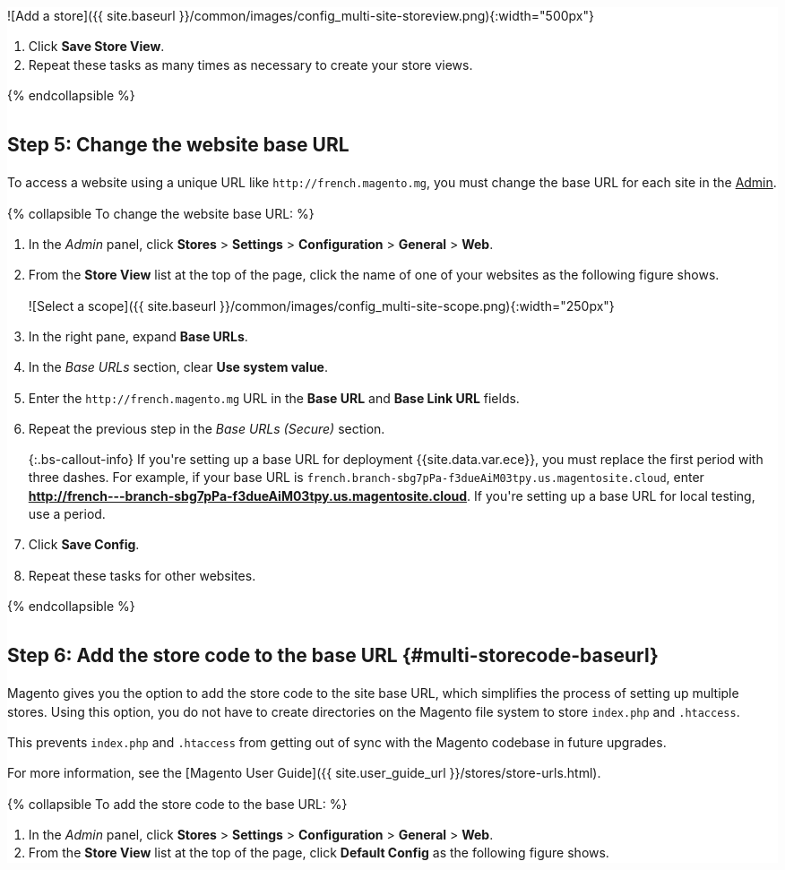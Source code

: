    ![Add a store]({{ site.baseurl }}/common/images/config_multi-site-storeview.png){:width="500px"}

1. Click **Save Store View**.
1. Repeat these tasks as many times as necessary to create your store views.

{% endcollapsible %}

## Step 5: Change the website base URL

To access a website using a unique URL like `http://french.magento.mg`, you must change the base URL for each site in the [Admin](https://glossary.magento.com/magento-admin).

{% collapsible To change the website base URL: %}

1. In the _Admin_ panel, click **Stores** > **Settings** > **Configuration** > **General** > **Web**.
1. From the **Store View** list at the top of the page, click the name of one of your websites as the following figure shows.

   ![Select a scope]({{ site.baseurl }}/common/images/config_multi-site-scope.png){:width="250px"}

1. In the right pane, expand **Base URLs**.
1. In the _Base URLs_ section, clear **Use system value**.
1. Enter the `http://french.magento.mg` URL in the **Base URL** and **Base Link URL** fields.

1. Repeat the previous step in the _Base URLs (Secure)_ section.

    {:.bs-callout-info}
   If you're setting up a base URL for deployment {{site.data.var.ece}}, you must replace the first period with three dashes. For example, if your base URL is `french.branch-sbg7pPa-f3dueAiM03tpy.us.magentosite.cloud`, enter **http://french---branch-sbg7pPa-f3dueAiM03tpy.us.magentosite.cloud**. If you're setting up a base URL for local testing, use a period.

1. Click **Save Config**.

1. Repeat these tasks for other websites.

{% endcollapsible %}

## Step 6: Add the store code to the base URL {#multi-storecode-baseurl}

Magento gives you the option to add the store code to the site base URL, which simplifies the process of setting up multiple stores. Using this option, you do not have to create directories on the Magento file system to store `index.php` and `.htaccess`.

This prevents `index.php` and `.htaccess` from getting out of sync with the Magento codebase in future upgrades.

For more information, see the [Magento User Guide]({{ site.user_guide_url }}/stores/store-urls.html).

{% collapsible To add the store code to the base URL: %}

1. In the _Admin_ panel, click **Stores** > **Settings** > **Configuration** > **General** > **Web**.
1. From the **Store View** list at the top of the page, click **Default Config** as the following figure shows.
